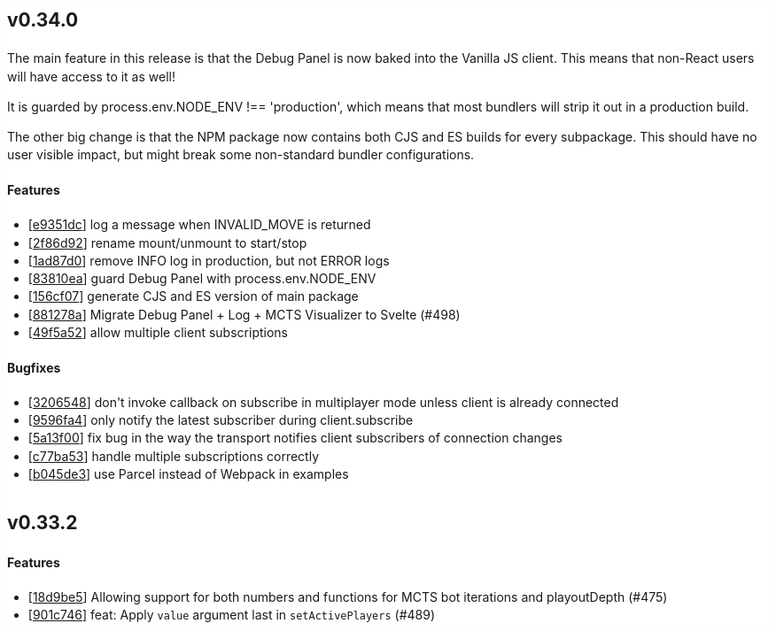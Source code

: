 ## v0.34.0

The main feature in this release is that the Debug Panel is now baked into the Vanilla JS client. This
means that non-React users will have access to it as well!

It is guarded by process.env.NODE_ENV !== 'production', which means that most bundlers will strip it
out in a production build.

The other big change is that the NPM package now contains both CJS and ES builds for every subpackage. This should have no user visible impact, but might break some non-standard bundler configurations.

#### Features

- [[e9351dc](https://github.com/boardgameio/boardgame.io/commit/e9351dc)] log a message when INVALID_MOVE is returned
- [[2f86d92](https://github.com/boardgameio/boardgame.io/commit/2f86d92)] rename mount/unmount to start/stop
- [[1ad87d0](https://github.com/boardgameio/boardgame.io/commit/1ad87d0)] remove INFO log in production, but not ERROR logs
- [[83810ea](https://github.com/boardgameio/boardgame.io/commit/83810ea)] guard Debug Panel with process.env.NODE_ENV
- [[156cf07](https://github.com/boardgameio/boardgame.io/commit/156cf07)] generate CJS and ES version of main package
- [[881278a](https://github.com/boardgameio/boardgame.io/commit/881278a)] Migrate Debug Panel + Log + MCTS Visualizer to Svelte (#498)
- [[49f5a52](https://github.com/boardgameio/boardgame.io/commit/49f5a52)] allow multiple client subscriptions

#### Bugfixes

- [[3206548](https://github.com/boardgameio/boardgame.io/commit/3206548)] don't invoke callback on subscribe in multiplayer mode unless client is already connected
- [[9596fa4](https://github.com/boardgameio/boardgame.io/commit/9596fa4)] only notify the latest subscriber during client.subscribe
- [[5a13f00](https://github.com/boardgameio/boardgame.io/commit/5a13f00)] fix bug in the way the transport notifies client subscribers of connection changes
- [[c77ba53](https://github.com/boardgameio/boardgame.io/commit/c77ba53)] handle multiple subscriptions correctly
- [[b045de3](https://github.com/boardgameio/boardgame.io/commit/b045de3)] use Parcel instead of Webpack in examples

## v0.33.2

#### Features

- [[18d9be5](https://github.com/boardgameio/boardgame.io/commit/18d9be5)] Allowing support for both numbers and functions for MCTS bot iterations and playoutDepth (#475)
- [[901c746](https://github.com/boardgameio/boardgame.io/commit/901c746)] feat: Apply `value` argument last in `setActivePlayers` (#489)
